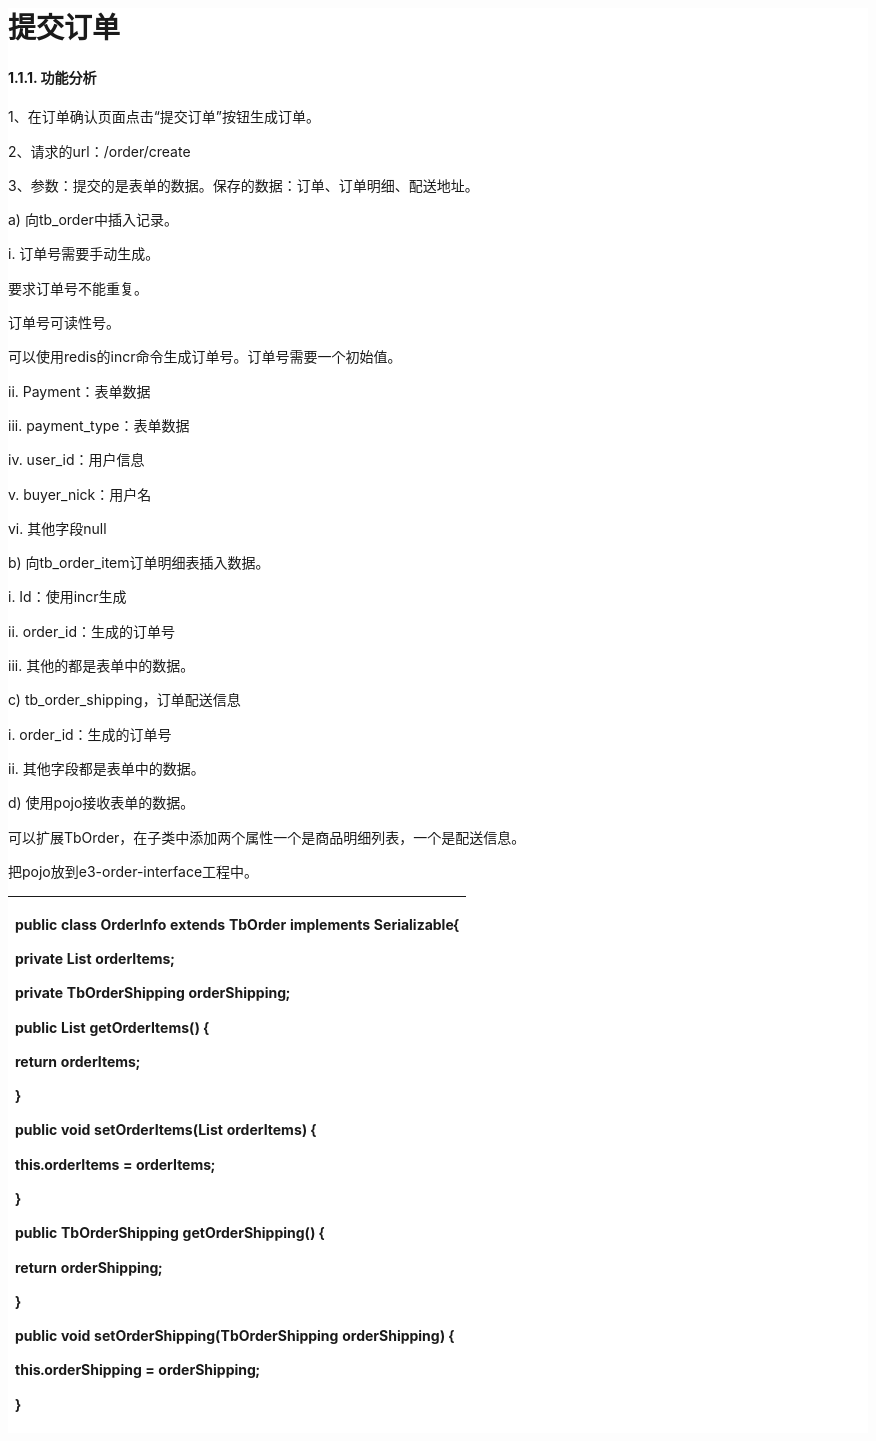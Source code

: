# 提交订单

#### 1.1.1.                  功能分析

1、在订单确认页面点击“提交订单”按钮生成订单。

2、请求的url：/order/create

3、参数：提交的是表单的数据。保存的数据：订单、订单明细、配送地址。

a\)       向tb\_order中插入记录。

i.        订单号需要手动生成。

要求订单号不能重复。

订单号可读性号。

可以使用redis的incr命令生成订单号。订单号需要一个初始值。

ii.       Payment：表单数据

iii.     payment\_type：表单数据

iv.     user\_id：用户信息

v.       buyer\_nick：用户名

vi.     其他字段null

b\)      向tb\_order\_item订单明细表插入数据。

i.        Id：使用incr生成

ii.       order\_id：生成的订单号

iii.     其他的都是表单中的数据。

c\)       tb\_order\_shipping，订单配送信息

i.        order\_id：生成的订单号

ii.       其他字段都是表单中的数据。

d\)      使用pojo接收表单的数据。

可以扩展TbOrder，在子类中添加两个属性一个是商品明细列表，一个是配送信息。

把pojo放到e3-order-interface工程中。

<table>
  <thead>
    <tr>
      <th style="text-align:left">
        <p><b>public</b>  <b>class</b> OrderInfo <b>extends</b> TbOrder <b>implements</b> Serializable{</p>
        <p> <b>private</b> List
          <TbOrderItem>orderItems;</p>
        <p> <b>private</b> TbOrderShipping orderShipping;</p>
        <p> <b>public</b> List
          <TbOrderItem>getOrderItems() {</p>
        <p> <b>return</b> orderItems;</p>
        <p>}</p>
        <p> <b>public</b>  <b>void</b> setOrderItems(List
          <TbOrderItem>orderItems) {</p>
        <p> <b>this</b>.orderItems = orderItems;</p>
        <p>}</p>
        <p> <b>public</b> TbOrderShipping getOrderShipping() {</p>
        <p> <b>return</b> orderShipping;</p>
        <p>}</p>
        <p> <b>public</b>  <b>void</b> setOrderShipping(TbOrderShipping orderShipping)
          {</p>
        <p> <b>this</b>.orderShipping = orderShipping;</p>
        <p>}</p>